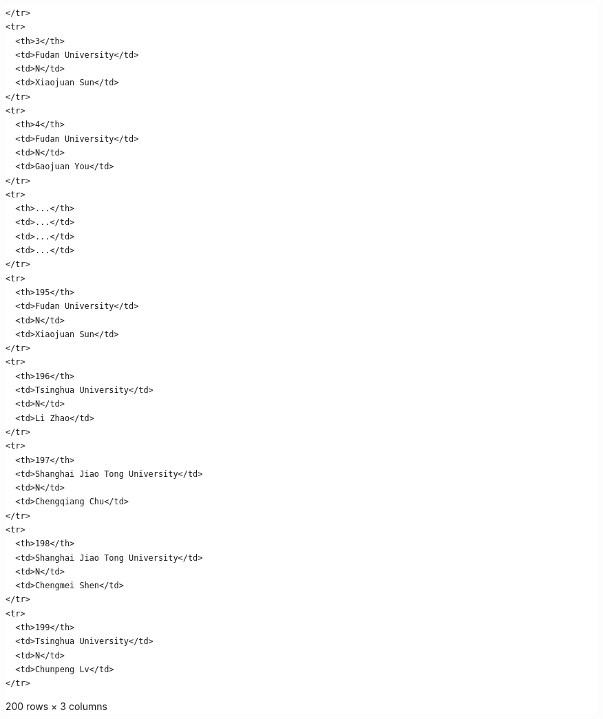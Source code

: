     </tr>
    <tr>
      <th>3</th>
      <td>Fudan University</td>
      <td>N</td>
      <td>Xiaojuan Sun</td>
    </tr>
    <tr>
      <th>4</th>
      <td>Fudan University</td>
      <td>N</td>
      <td>Gaojuan You</td>
    </tr>
    <tr>
      <th>...</th>
      <td>...</td>
      <td>...</td>
      <td>...</td>
    </tr>
    <tr>
      <th>195</th>
      <td>Fudan University</td>
      <td>N</td>
      <td>Xiaojuan Sun</td>
    </tr>
    <tr>
      <th>196</th>
      <td>Tsinghua University</td>
      <td>N</td>
      <td>Li Zhao</td>
    </tr>
    <tr>
      <th>197</th>
      <td>Shanghai Jiao Tong University</td>
      <td>N</td>
      <td>Chengqiang Chu</td>
    </tr>
    <tr>
      <th>198</th>
      <td>Shanghai Jiao Tong University</td>
      <td>N</td>
      <td>Chengmei Shen</td>
    </tr>
    <tr>
      <th>199</th>
      <td>Tsinghua University</td>
      <td>N</td>
      <td>Chunpeng Lv</td>
    </tr>
  </tbody>
</table>
<p>200 rows × 3 columns</p>
</div>
